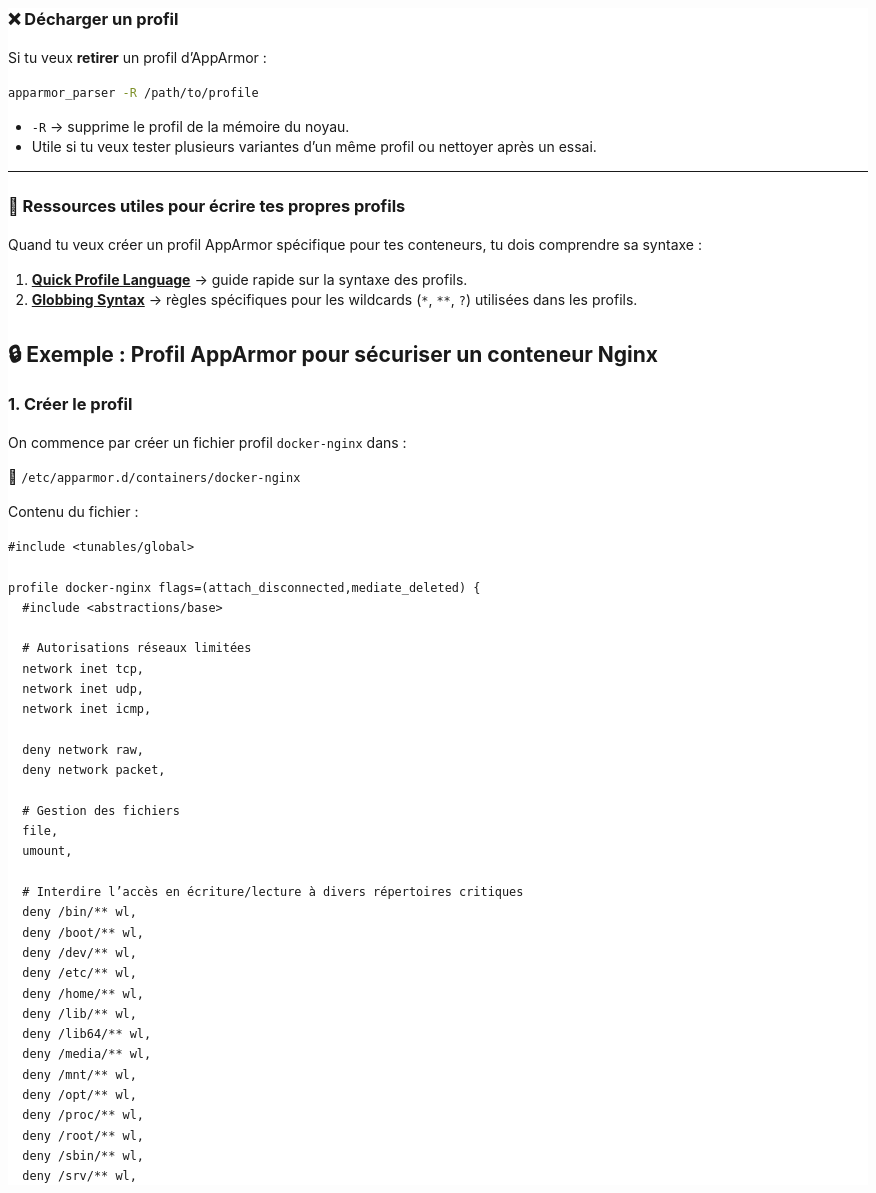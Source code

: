 ### ❌ Décharger un profil

Si tu veux **retirer** un profil d’AppArmor :

```bash
apparmor_parser -R /path/to/profile
```

* `-R` → supprime le profil de la mémoire du noyau.
* Utile si tu veux tester plusieurs variantes d’un même profil ou nettoyer après un essai.

***

### 📘 Ressources utiles pour écrire tes propres profils

Quand tu veux créer un profil AppArmor spécifique pour tes conteneurs, tu dois comprendre sa syntaxe :

1. [**Quick Profile Language**](https://gitlab.com/apparmor/apparmor/-/wikis/QuickProfileLanguage) → guide rapide sur la syntaxe des profils.
2. [**Globbing Syntax**](https://gitlab.com/apparmor/apparmor/-/wikis/AppArmor_Globbing_Syntax) → règles spécifiques pour les wildcards (`*`, `**`, `?`) utilisées dans les profils.

## 🔒 Exemple : Profil AppArmor pour sécuriser un conteneur **Nginx**

### 1. Créer le profil

On commence par créer un fichier profil `docker-nginx` dans :

📂 `/etc/apparmor.d/containers/docker-nginx`

Contenu du fichier :

```
#include <tunables/global>

profile docker-nginx flags=(attach_disconnected,mediate_deleted) {
  #include <abstractions/base>

  # Autorisations réseaux limitées
  network inet tcp,
  network inet udp,
  network inet icmp,

  deny network raw,
  deny network packet,

  # Gestion des fichiers
  file,
  umount,

  # Interdire l’accès en écriture/lecture à divers répertoires critiques
  deny /bin/** wl,
  deny /boot/** wl,
  deny /dev/** wl,
  deny /etc/** wl,
  deny /home/** wl,
  deny /lib/** wl,
  deny /lib64/** wl,
  deny /media/** wl,
  deny /mnt/** wl,
  deny /opt/** wl,
  deny /proc/** wl,
  deny /root/** wl,
  deny /sbin/** wl,
  deny /srv/** wl,
```
